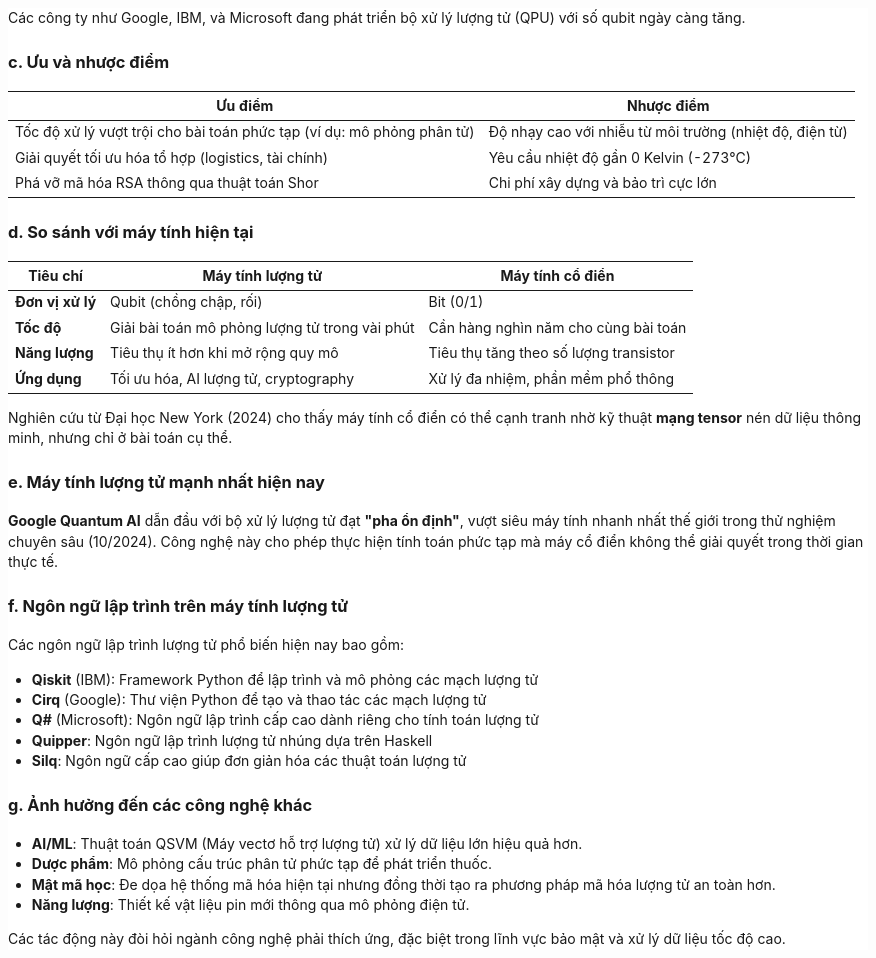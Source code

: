 Các công ty như Google, IBM, và Microsoft đang phát triển bộ xử lý lượng tử (QPU) với số qubit ngày càng tăng.

### c. Ưu và nhược điểm

|**Ưu điểm**|**Nhược điểm**|
|---|---|
|Tốc độ xử lý vượt trội cho bài toán phức tạp (ví dụ: mô phỏng phân tử)|Độ nhạy cao với nhiễu từ môi trường (nhiệt độ, điện từ)|
|Giải quyết tối ưu hóa tổ hợp (logistics, tài chính)|Yêu cầu nhiệt độ gần 0 Kelvin (-273°C)|
|Phá vỡ mã hóa RSA thông qua thuật toán Shor|Chi phí xây dựng và bảo trì cực lớn|

### d. So sánh với máy tính hiện tại

|Tiêu chí|Máy tính lượng tử|Máy tính cổ điển|
|---|---|---|
|**Đơn vị xử lý**|Qubit (chồng chập, rối)|Bit (0/1)|
|**Tốc độ**|Giải bài toán mô phỏng lượng tử trong vài phút|Cần hàng nghìn năm cho cùng bài toán|
|**Năng lượng**|Tiêu thụ ít hơn khi mở rộng quy mô|Tiêu thụ tăng theo số lượng transistor|
|**Ứng dụng**|Tối ưu hóa, AI lượng tử, cryptography|Xử lý đa nhiệm, phần mềm phổ thông|

Nghiên cứu từ Đại học New York (2024) cho thấy máy tính cổ điển có thể cạnh tranh nhờ kỹ thuật **mạng tensor** nén dữ liệu thông minh, nhưng chỉ ở bài toán cụ thể.

### e. Máy tính lượng tử mạnh nhất hiện nay

**Google Quantum AI** dẫn đầu với bộ xử lý lượng tử đạt **"pha ổn định"**, vượt siêu máy tính nhanh nhất thế giới trong thử nghiệm chuyên sâu (10/2024). Công nghệ này cho phép thực hiện tính toán phức tạp mà máy cổ điển không thể giải quyết trong thời gian thực tế.

### f. Ngôn ngữ lập trình trên máy tính lượng tử

Các ngôn ngữ lập trình lượng tử phổ biến hiện nay bao gồm:

- **Qiskit** (IBM): Framework Python để lập trình và mô phỏng các mạch lượng tử
- **Cirq** (Google): Thư viện Python để tạo và thao tác các mạch lượng tử
- **Q#** (Microsoft): Ngôn ngữ lập trình cấp cao dành riêng cho tính toán lượng tử
- **Quipper**: Ngôn ngữ lập trình lượng tử nhúng dựa trên Haskell
- **Silq**: Ngôn ngữ cấp cao giúp đơn giản hóa các thuật toán lượng tử

### g. Ảnh hưởng đến các công nghệ khác

- **AI/ML**: Thuật toán QSVM (Máy vectơ hỗ trợ lượng tử) xử lý dữ liệu lớn hiệu quả hơn.
- **Dược phẩm**: Mô phỏng cấu trúc phân tử phức tạp để phát triển thuốc.
- **Mật mã học**: Đe dọa hệ thống mã hóa hiện tại nhưng đồng thời tạo ra phương pháp mã hóa lượng tử an toàn hơn.
- **Năng lượng**: Thiết kế vật liệu pin mới thông qua mô phỏng điện tử.

Các tác động này đòi hỏi ngành công nghệ phải thích ứng, đặc biệt trong lĩnh vực bảo mật và xử lý dữ liệu tốc độ cao.

